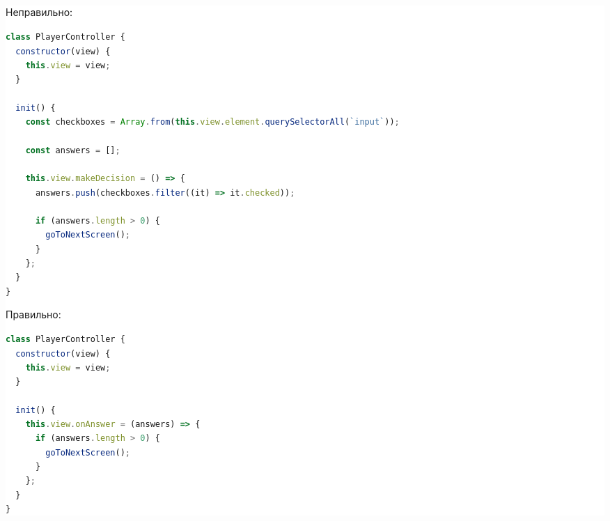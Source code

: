 Неправильно:
```js
class PlayerController {
  constructor(view) {
    this.view = view;
  }
  
  init() {
    const checkboxes = Array.from(this.view.element.querySelectorAll(`input`));
    
    const answers = [];
  
    this.view.makeDecision = () => {  
      answers.push(checkboxes.filter((it) => it.checked));
      
      if (answers.length > 0) {
        goToNextScreen();
      }
    };
  }
}
```

Правильно:
```js
class PlayerController {
  constructor(view) {
    this.view = view;
  }
  
  init() {
    this.view.onAnswer = (answers) => {  
      if (answers.length > 0) {
        goToNextScreen();
      }
    };
  }
}
```
